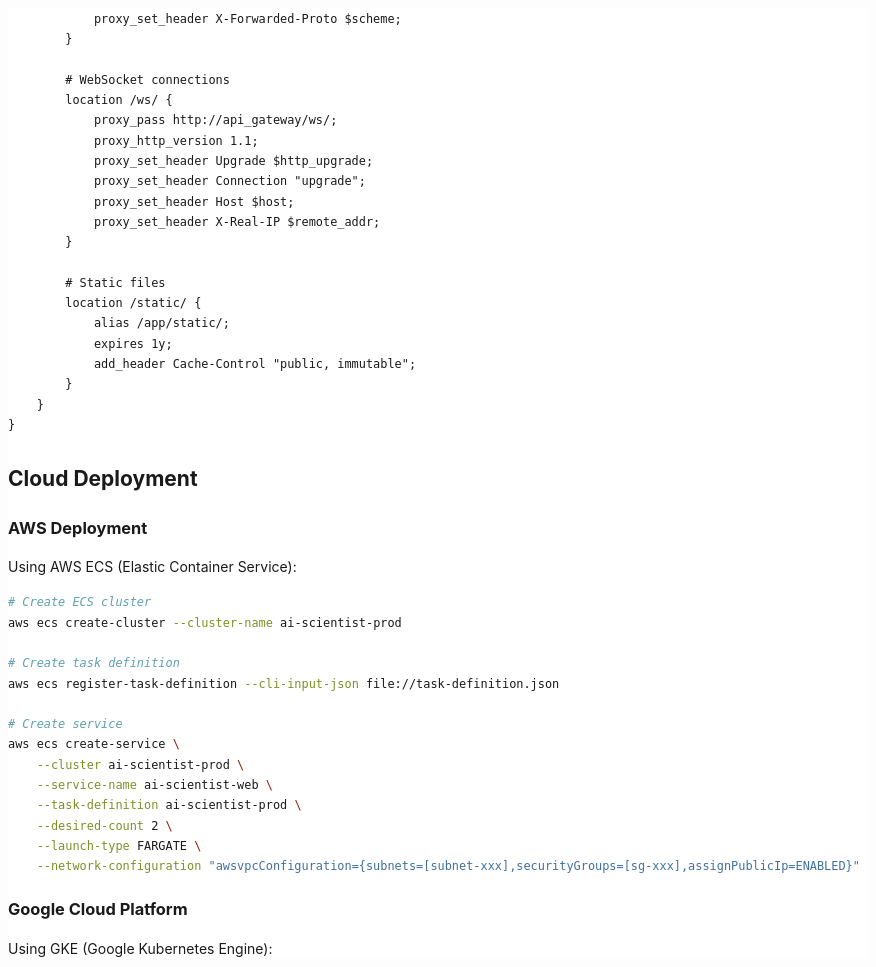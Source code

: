 ```nginx
            proxy_set_header X-Forwarded-Proto $scheme;
        }

        # WebSocket connections
        location /ws/ {
            proxy_pass http://api_gateway/ws/;
            proxy_http_version 1.1;
            proxy_set_header Upgrade $http_upgrade;
            proxy_set_header Connection "upgrade";
            proxy_set_header Host $host;
            proxy_set_header X-Real-IP $remote_addr;
        }

        # Static files
        location /static/ {
            alias /app/static/;
            expires 1y;
            add_header Cache-Control "public, immutable";
        }
    }
}
```

## Cloud Deployment

### AWS Deployment

Using AWS ECS (Elastic Container Service):

```bash
# Create ECS cluster
aws ecs create-cluster --cluster-name ai-scientist-prod

# Create task definition
aws ecs register-task-definition --cli-input-json file://task-definition.json

# Create service
aws ecs create-service \
    --cluster ai-scientist-prod \
    --service-name ai-scientist-web \
    --task-definition ai-scientist-prod \
    --desired-count 2 \
    --launch-type FARGATE \
    --network-configuration "awsvpcConfiguration={subnets=[subnet-xxx],securityGroups=[sg-xxx],assignPublicIp=ENABLED}"
```

### Google Cloud Platform

Using GKE (Google Kubernetes Engine):
